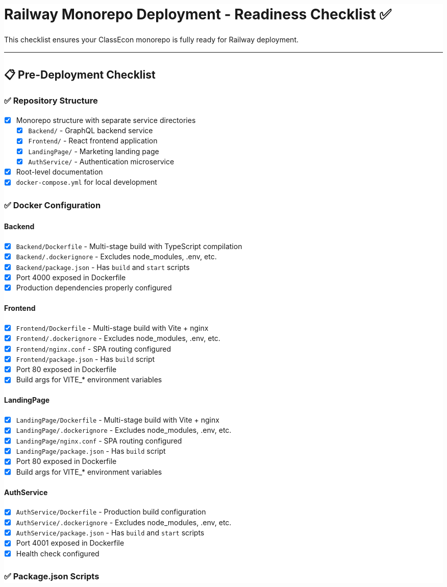 # Railway Monorepo Deployment - Readiness Checklist ✅

This checklist ensures your ClassEcon monorepo is fully ready for Railway deployment.

---

## 📋 Pre-Deployment Checklist

### ✅ Repository Structure
- [x] Monorepo structure with separate service directories
  - [x] `Backend/` - GraphQL backend service
  - [x] `Frontend/` - React frontend application
  - [x] `LandingPage/` - Marketing landing page
  - [x] `AuthService/` - Authentication microservice
- [x] Root-level documentation
- [x] `docker-compose.yml` for local development

### ✅ Docker Configuration

#### Backend
- [x] `Backend/Dockerfile` - Multi-stage build with TypeScript compilation
- [x] `Backend/.dockerignore` - Excludes node_modules, .env, etc.
- [x] `Backend/package.json` - Has `build` and `start` scripts
- [x] Port 4000 exposed in Dockerfile
- [x] Production dependencies properly configured

#### Frontend
- [x] `Frontend/Dockerfile` - Multi-stage build with Vite + nginx
- [x] `Frontend/.dockerignore` - Excludes node_modules, .env, etc.
- [x] `Frontend/nginx.conf` - SPA routing configured
- [x] `Frontend/package.json` - Has `build` script
- [x] Port 80 exposed in Dockerfile
- [x] Build args for VITE_* environment variables

#### LandingPage
- [x] `LandingPage/Dockerfile` - Multi-stage build with Vite + nginx
- [x] `LandingPage/.dockerignore` - Excludes node_modules, .env, etc.
- [x] `LandingPage/nginx.conf` - SPA routing configured
- [x] `LandingPage/package.json` - Has `build` script
- [x] Port 80 exposed in Dockerfile
- [x] Build args for VITE_* environment variables

#### AuthService
- [x] `AuthService/Dockerfile` - Production build configuration
- [x] `AuthService/.dockerignore` - Excludes node_modules, .env, etc.
- [x] `AuthService/package.json` - Has `build` and `start` scripts
- [x] Port 4001 exposed in Dockerfile
- [x] Health check configured

### ✅ Package.json Scripts
